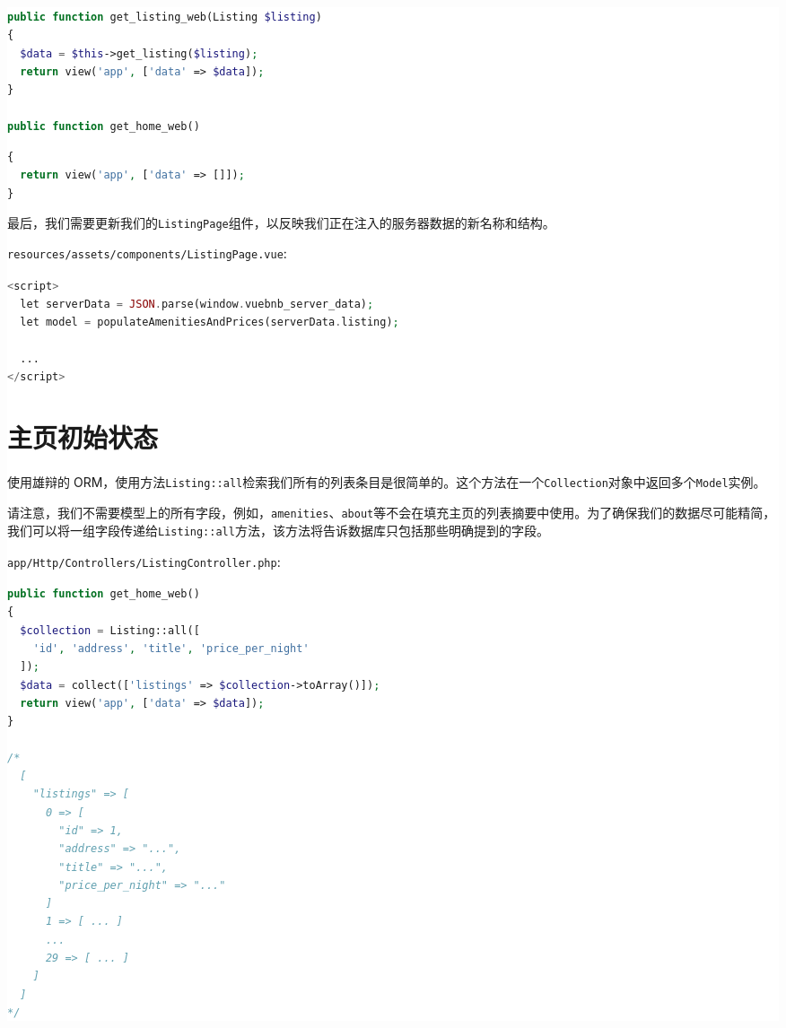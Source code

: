 ```php
public function get_listing_web(Listing $listing)
{
  $data = $this->get_listing($listing);
  return view('app', ['data' => $data]);
}

public function get_home_web()

```

```php
{
  return view('app', ['data' => []]);
}

```

最后，我们需要更新我们的`ListingPage`组件，以反映我们正在注入的服务器数据的新名称和结构。

`resources/assets/components/ListingPage.vue`:

```php
<script>
  let serverData = JSON.parse(window.vuebnb_server_data);
  let model = populateAmenitiesAndPrices(serverData.listing);

  ...
</script>
```

# 主页初始状态

使用雄辩的 ORM，使用方法`Listing::all`检索我们所有的列表条目是很简单的。这个方法在一个`Collection`对象中返回多个`Model`实例。

请注意，我们不需要模型上的所有字段，例如，`amenities`、`about`等不会在填充主页的列表摘要中使用。为了确保我们的数据尽可能精简，我们可以将一组字段传递给`Listing::all`方法，该方法将告诉数据库只包括那些明确提到的字段。

`app/Http/Controllers/ListingController.php`:

```php
public function get_home_web() 
{
  $collection = Listing::all([
    'id', 'address', 'title', 'price_per_night'
  ]);
  $data = collect(['listings' => $collection->toArray()]);
  return view('app', ['data' => $data]);
}

/*
  [
    "listings" => [
      0 => [
        "id" => 1,
        "address" => "...",
        "title" => "...",
        "price_per_night" => "..."
      ]
      1 => [ ... ]
      ...
      29 => [ ... ]
    ]
  ]
*/
```
